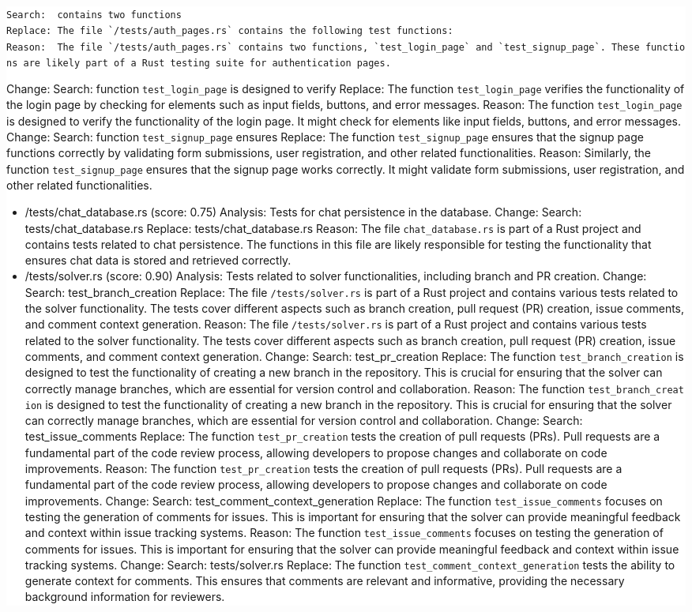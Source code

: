     Search:  contains two functions
    Replace: The file `/tests/auth_pages.rs` contains the following test functions:
    Reason:  The file `/tests/auth_pages.rs` contains two functions, `test_login_page` and `test_signup_page`. These functions are likely part of a Rust testing suite for authentication pages.
  Change:
    Search:  function `test_login_page` is designed to verify
    Replace: The function `test_login_page` verifies the functionality of the login page by checking for elements such as input fields, buttons, and error messages.
    Reason:  The function `test_login_page` is designed to verify the functionality of the login page. It might check for elements like input fields, buttons, and error messages.
  Change:
    Search:  function `test_signup_page` ensures
    Replace: The function `test_signup_page` ensures that the signup page functions correctly by validating form submissions, user registration, and other related functionalities.
    Reason:  Similarly, the function `test_signup_page` ensures that the signup page works correctly. It might validate form submissions, user registration, and other related functionalities.
- /tests/chat_database.rs (score: 0.75)
  Analysis: Tests for chat persistence in the database.
  Change:
    Search:  tests/chat_database.rs
    Replace: tests/chat_database.rs
    Reason:  The file `chat_database.rs` is part of a Rust project and contains tests related to chat persistence. The functions in this file are likely responsible for testing the functionality that ensures chat data is stored and retrieved correctly.
- /tests/solver.rs (score: 0.90)
  Analysis: Tests related to solver functionalities, including branch and PR creation.
  Change:
    Search:  test_branch_creation
    Replace: The file `/tests/solver.rs` is part of a Rust project and contains various tests related to the solver functionality. The tests cover different aspects such as branch creation, pull request (PR) creation, issue comments, and comment context generation.
    Reason:  The file `/tests/solver.rs` is part of a Rust project and contains various tests related to the solver functionality. The tests cover different aspects such as branch creation, pull request (PR) creation, issue comments, and comment context generation.
  Change:
    Search:  test_pr_creation
    Replace: The function `test_branch_creation` is designed to test the functionality of creating a new branch in the repository. This is crucial for ensuring that the solver can correctly manage branches, which are essential for version control and collaboration.
    Reason:  The function `test_branch_creation` is designed to test the functionality of creating a new branch in the repository. This is crucial for ensuring that the solver can correctly manage branches, which are essential for version control and collaboration.
  Change:
    Search:  test_issue_comments
    Replace: The function `test_pr_creation` tests the creation of pull requests (PRs). Pull requests are a fundamental part of the code review process, allowing developers to propose changes and collaborate on code improvements.
    Reason:  The function `test_pr_creation` tests the creation of pull requests (PRs). Pull requests are a fundamental part of the code review process, allowing developers to propose changes and collaborate on code improvements.
  Change:
    Search:  test_comment_context_generation
    Replace: The function `test_issue_comments` focuses on testing the generation of comments for issues. This is important for ensuring that the solver can provide meaningful feedback and context within issue tracking systems.
    Reason:  The function `test_issue_comments` focuses on testing the generation of comments for issues. This is important for ensuring that the solver can provide meaningful feedback and context within issue tracking systems.
  Change:
    Search:  tests/solver.rs
    Replace: The function `test_comment_context_generation` tests the ability to generate context for comments. This ensures that comments are relevant and informative, providing the necessary background information for reviewers.